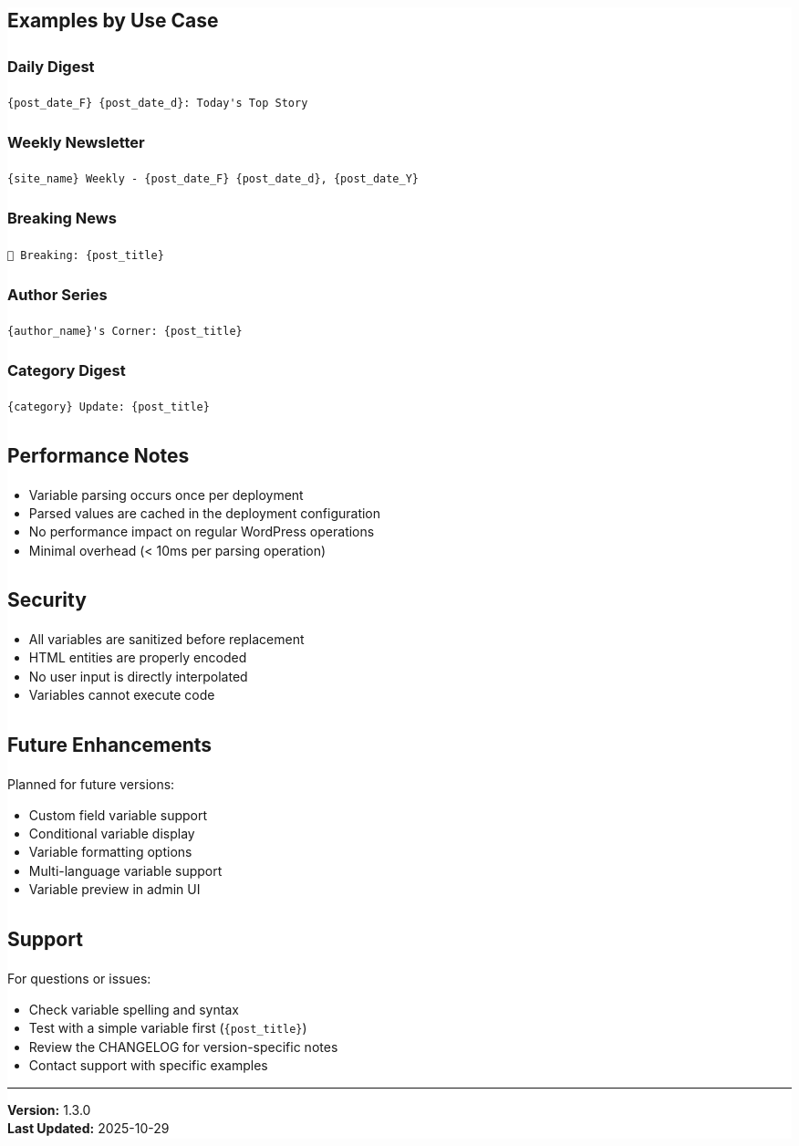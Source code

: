 ## Examples by Use Case

### Daily Digest
```
{post_date_F} {post_date_d}: Today's Top Story
```

### Weekly Newsletter
```
{site_name} Weekly - {post_date_F} {post_date_d}, {post_date_Y}
```

### Breaking News
```
🚨 Breaking: {post_title}
```

### Author Series
```
{author_name}'s Corner: {post_title}
```

### Category Digest
```
{category} Update: {post_title}
```

## Performance Notes

- Variable parsing occurs once per deployment
- Parsed values are cached in the deployment configuration
- No performance impact on regular WordPress operations
- Minimal overhead (< 10ms per parsing operation)

## Security

- All variables are sanitized before replacement
- HTML entities are properly encoded
- No user input is directly interpolated
- Variables cannot execute code

## Future Enhancements

Planned for future versions:

- Custom field variable support
- Conditional variable display
- Variable formatting options
- Multi-language variable support
- Variable preview in admin UI

## Support

For questions or issues:
- Check variable spelling and syntax
- Test with a simple variable first (`{post_title}`)
- Review the CHANGELOG for version-specific notes
- Contact support with specific examples

---

**Version:** 1.3.0  
**Last Updated:** 2025-10-29
